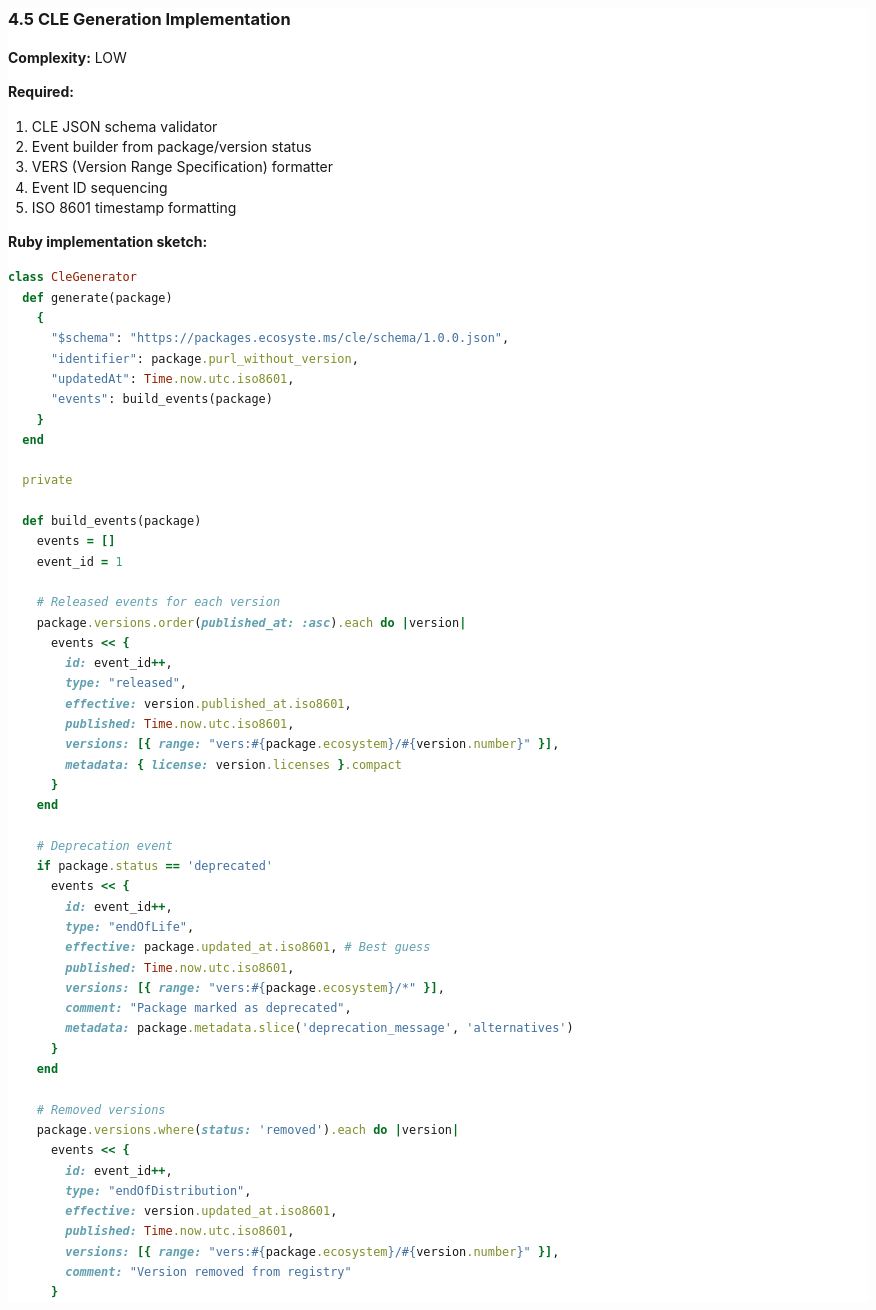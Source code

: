 ### 4.5 CLE Generation Implementation

**Complexity:** LOW

**Required:**
1. CLE JSON schema validator
2. Event builder from package/version status
3. VERS (Version Range Specification) formatter
4. Event ID sequencing
5. ISO 8601 timestamp formatting

**Ruby implementation sketch:**

```ruby
class CleGenerator
  def generate(package)
    {
      "$schema": "https://packages.ecosyste.ms/cle/schema/1.0.0.json",
      "identifier": package.purl_without_version,
      "updatedAt": Time.now.utc.iso8601,
      "events": build_events(package)
    }
  end

  private

  def build_events(package)
    events = []
    event_id = 1

    # Released events for each version
    package.versions.order(published_at: :asc).each do |version|
      events << {
        id: event_id++,
        type: "released",
        effective: version.published_at.iso8601,
        published: Time.now.utc.iso8601,
        versions: [{ range: "vers:#{package.ecosystem}/#{version.number}" }],
        metadata: { license: version.licenses }.compact
      }
    end

    # Deprecation event
    if package.status == 'deprecated'
      events << {
        id: event_id++,
        type: "endOfLife",
        effective: package.updated_at.iso8601, # Best guess
        published: Time.now.utc.iso8601,
        versions: [{ range: "vers:#{package.ecosystem}/*" }],
        comment: "Package marked as deprecated",
        metadata: package.metadata.slice('deprecation_message', 'alternatives')
      }
    end

    # Removed versions
    package.versions.where(status: 'removed').each do |version|
      events << {
        id: event_id++,
        type: "endOfDistribution",
        effective: version.updated_at.iso8601,
        published: Time.now.utc.iso8601,
        versions: [{ range: "vers:#{package.ecosystem}/#{version.number}" }],
        comment: "Version removed from registry"
      }
```